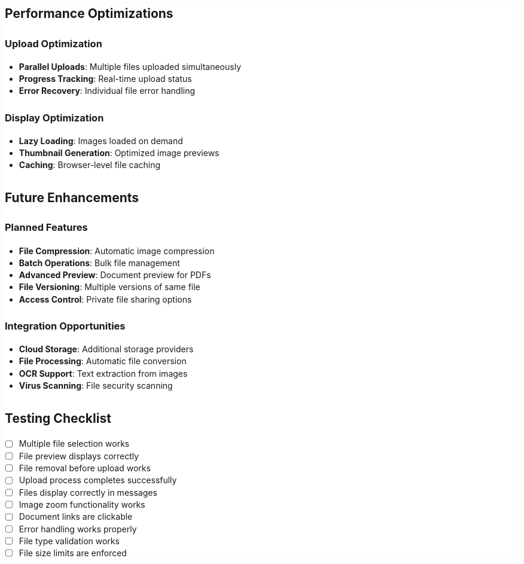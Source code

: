 ## Performance Optimizations

### **Upload Optimization**
- **Parallel Uploads**: Multiple files uploaded simultaneously
- **Progress Tracking**: Real-time upload status
- **Error Recovery**: Individual file error handling

### **Display Optimization**
- **Lazy Loading**: Images loaded on demand
- **Thumbnail Generation**: Optimized image previews
- **Caching**: Browser-level file caching

## Future Enhancements

### **Planned Features**
- **File Compression**: Automatic image compression
- **Batch Operations**: Bulk file management
- **Advanced Preview**: Document preview for PDFs
- **File Versioning**: Multiple versions of same file
- **Access Control**: Private file sharing options

### **Integration Opportunities**
- **Cloud Storage**: Additional storage providers
- **File Processing**: Automatic file conversion
- **OCR Support**: Text extraction from images
- **Virus Scanning**: File security scanning

## Testing Checklist

- [ ] Multiple file selection works
- [ ] File preview displays correctly
- [ ] File removal before upload works
- [ ] Upload process completes successfully
- [ ] Files display correctly in messages
- [ ] Image zoom functionality works
- [ ] Document links are clickable
- [ ] Error handling works properly
- [ ] File type validation works
- [ ] File size limits are enforced 